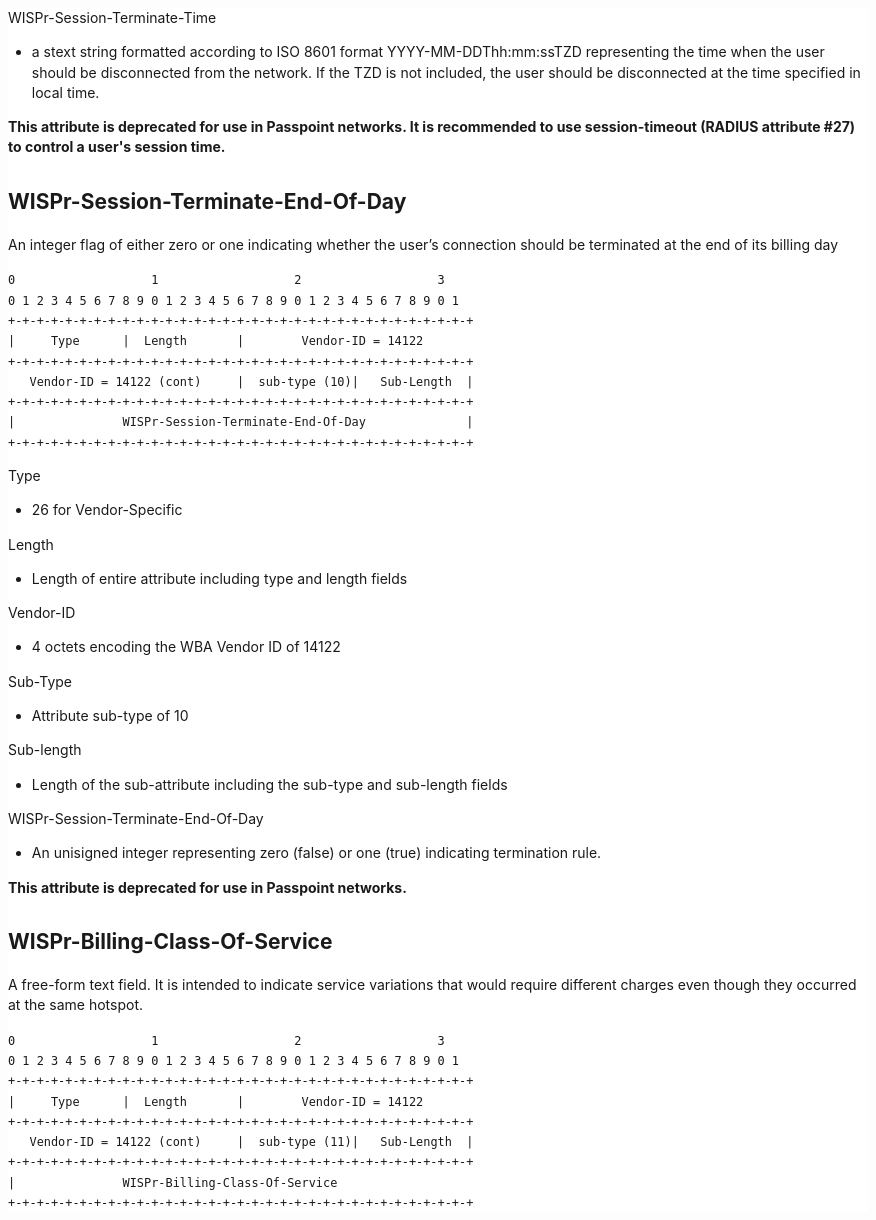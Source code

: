 WISPr-Session-Terminate-Time

 - a stext string formatted according to ISO 8601 format YYYY-MM-DDThh:mm:ssTZD representing the time when the user should be disconnected from the network. If the TZD is not included, the user should be disconnected at the time specified in local time.
 
**This attribute is deprecated for use in Passpoint networks. It is recommended to use session-timeout (RADIUS attribute #27) to control a user's session time.**


## WISPr-Session-Terminate-End-Of-Day

An integer flag of either zero or one indicating whether the user’s connection should be terminated at the end of its billing day

~~~~~~~~~~
0                   1                   2                   3
0 1 2 3 4 5 6 7 8 9 0 1 2 3 4 5 6 7 8 9 0 1 2 3 4 5 6 7 8 9 0 1
+-+-+-+-+-+-+-+-+-+-+-+-+-+-+-+-+-+-+-+-+-+-+-+-+-+-+-+-+-+-+-+-+
|     Type      |  Length       |        Vendor-ID = 14122   
+-+-+-+-+-+-+-+-+-+-+-+-+-+-+-+-+-+-+-+-+-+-+-+-+-+-+-+-+-+-+-+-+
   Vendor-ID = 14122 (cont)     |  sub-type (10)|   Sub-Length  | 
+-+-+-+-+-+-+-+-+-+-+-+-+-+-+-+-+-+-+-+-+-+-+-+-+-+-+-+-+-+-+-+-+
|               WISPr-Session-Terminate-End-Of-Day              |        
+-+-+-+-+-+-+-+-+-+-+-+-+-+-+-+-+-+-+-+-+-+-+-+-+-+-+-+-+-+-+-+-+
~~~~~~~~~~

Type

 - 26 for Vendor-Specific

Length

 - Length of entire attribute including type and length fields

Vendor-ID

 - 4 octets encoding the WBA Vendor ID of 14122

Sub-Type

 - Attribute sub-type of 10

Sub-length

 - Length of the sub-attribute including the sub-type and sub-length fields

WISPr-Session-Terminate-End-Of-Day

 - An unisigned integer representing zero (false) or one (true) indicating termination rule.
 
**This attribute is deprecated for use in Passpoint networks.**

## WISPr-Billing-Class-Of-Service

A free-form text field. It is intended to indicate service variations that would require different charges even though they occurred at the same hotspot.

~~~~~~~~~~
0                   1                   2                   3
0 1 2 3 4 5 6 7 8 9 0 1 2 3 4 5 6 7 8 9 0 1 2 3 4 5 6 7 8 9 0 1
+-+-+-+-+-+-+-+-+-+-+-+-+-+-+-+-+-+-+-+-+-+-+-+-+-+-+-+-+-+-+-+-+
|     Type      |  Length       |        Vendor-ID = 14122   
+-+-+-+-+-+-+-+-+-+-+-+-+-+-+-+-+-+-+-+-+-+-+-+-+-+-+-+-+-+-+-+-+
   Vendor-ID = 14122 (cont)     |  sub-type (11)|   Sub-Length  | 
+-+-+-+-+-+-+-+-+-+-+-+-+-+-+-+-+-+-+-+-+-+-+-+-+-+-+-+-+-+-+-+-+
|               WISPr-Billing-Class-Of-Service                  
+-+-+-+-+-+-+-+-+-+-+-+-+-+-+-+-+-+-+-+-+-+-+-+-+-+-+-+-+-+-+-+-+
~~~~~~~~~~
